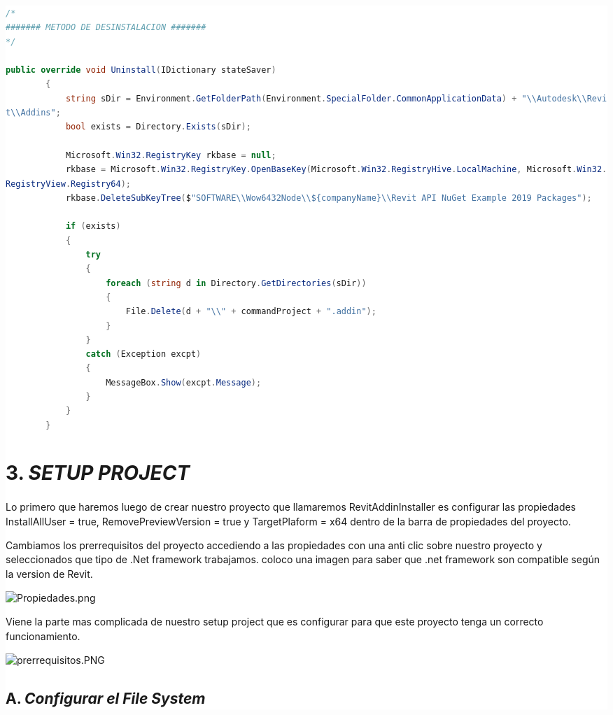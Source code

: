 ```csharp
/*
####### METODO DE DESINSTALACION #######
*/

public override void Uninstall(IDictionary stateSaver)
        {
            string sDir = Environment.GetFolderPath(Environment.SpecialFolder.CommonApplicationData) + "\\Autodesk\\Revit\\Addins";
            bool exists = Directory.Exists(sDir);

            Microsoft.Win32.RegistryKey rkbase = null;
            rkbase = Microsoft.Win32.RegistryKey.OpenBaseKey(Microsoft.Win32.RegistryHive.LocalMachine, Microsoft.Win32.RegistryView.Registry64);
            rkbase.DeleteSubKeyTree($"SOFTWARE\\Wow6432Node\\${companyName}\\Revit API NuGet Example 2019 Packages");

            if (exists)
            {
                try
                {
                    foreach (string d in Directory.GetDirectories(sDir))
                    {
                        File.Delete(d + "\\" + commandProject + ".addin");
                    }
                }
                catch (Exception excpt)
                {
                    MessageBox.Show(excpt.Message);
                }
            }
        }
```

# **3. *SETUP PROJECT***

Lo primero que haremos luego de crear nuestro proyecto que llamaremos RevitAddinInstaller es configurar las propiedades InstallAllUser = true, RemovePreviewVersion = true y TargetPlaform = x64 dentro de la barra de propiedades del proyecto.

Cambiamos los prerrequisitos del proyecto accediendo a las propiedades con una anti clic sobre nuestro proyecto y seleccionados que tipo de .Net framework trabajamos. coloco una imagen para saber que .net framework son compatible según la version de Revit.

![Propiedades.png](/images/posts/revit-api-msi-installer/Propiedades.png)

Viene la parte mas complicada de nuestro setup project que es configurar para que este proyecto tenga un correcto funcionamiento. 

![prerrequisitos.PNG](/images/posts/revit-api-msi-installer/prerrequisitos.png)

## A. ***Configurar el File System***
